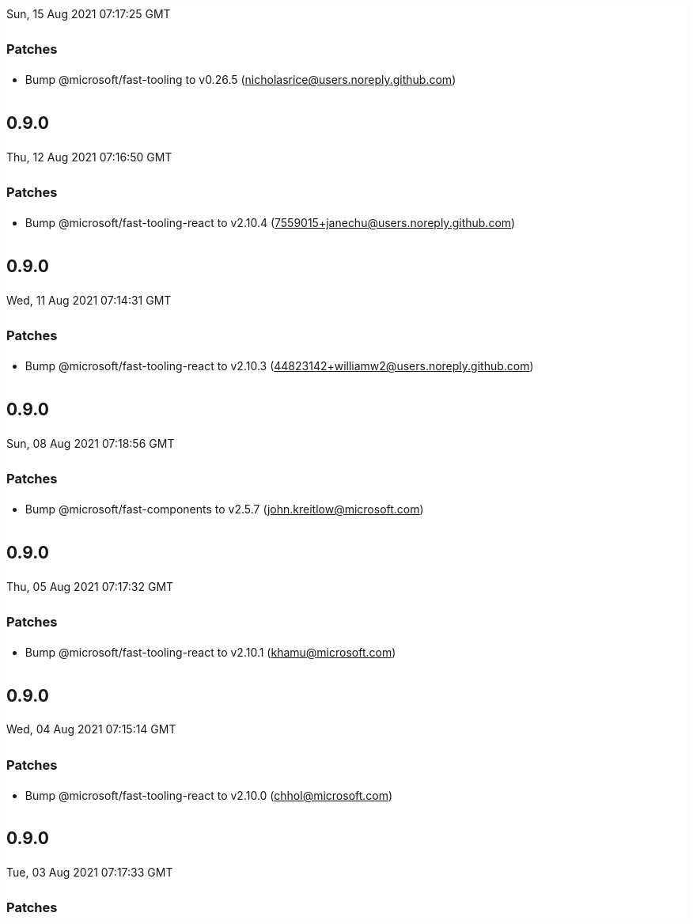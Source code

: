 Sun, 15 Aug 2021 07:17:25 GMT

### Patches

- Bump @microsoft/fast-tooling to v0.26.5 (nicholasrice@users.noreply.github.com)

## 0.9.0

Thu, 12 Aug 2021 07:16:50 GMT

### Patches

- Bump @microsoft/fast-tooling-react to v2.10.4 (7559015+janechu@users.noreply.github.com)

## 0.9.0

Wed, 11 Aug 2021 07:14:31 GMT

### Patches

- Bump @microsoft/fast-tooling-react to v2.10.3 (44823142+williamw2@users.noreply.github.com)

## 0.9.0

Sun, 08 Aug 2021 07:18:56 GMT

### Patches

- Bump @microsoft/fast-components to v2.5.7 (john.kreitlow@microsoft.com)

## 0.9.0

Thu, 05 Aug 2021 07:17:32 GMT

### Patches

- Bump @microsoft/fast-tooling-react to v2.10.1 (khamu@microsoft.com)

## 0.9.0

Wed, 04 Aug 2021 07:15:14 GMT

### Patches

- Bump @microsoft/fast-tooling-react to v2.10.0 (chhol@microsoft.com)

## 0.9.0

Tue, 03 Aug 2021 07:17:33 GMT

### Patches
